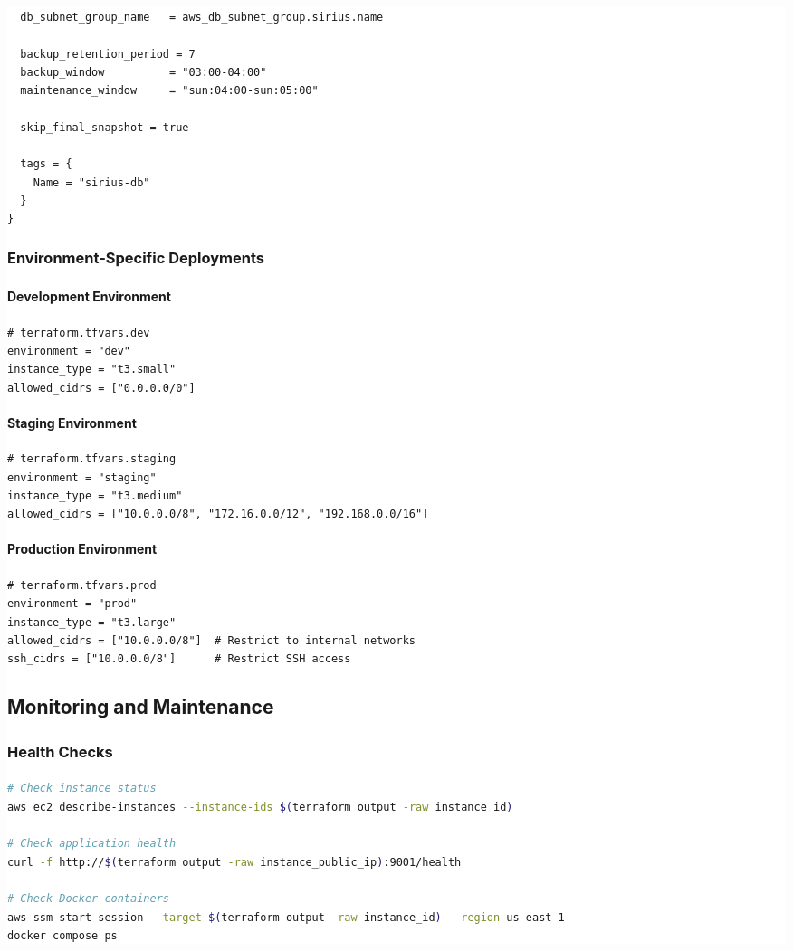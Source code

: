 ```hcl
  db_subnet_group_name   = aws_db_subnet_group.sirius.name

  backup_retention_period = 7
  backup_window          = "03:00-04:00"
  maintenance_window     = "sun:04:00-sun:05:00"

  skip_final_snapshot = true

  tags = {
    Name = "sirius-db"
  }
}
```

### Environment-Specific Deployments

#### Development Environment

```hcl
# terraform.tfvars.dev
environment = "dev"
instance_type = "t3.small"
allowed_cidrs = ["0.0.0.0/0"]
```

#### Staging Environment

```hcl
# terraform.tfvars.staging
environment = "staging"
instance_type = "t3.medium"
allowed_cidrs = ["10.0.0.0/8", "172.16.0.0/12", "192.168.0.0/16"]
```

#### Production Environment

```hcl
# terraform.tfvars.prod
environment = "prod"
instance_type = "t3.large"
allowed_cidrs = ["10.0.0.0/8"]  # Restrict to internal networks
ssh_cidrs = ["10.0.0.0/8"]      # Restrict SSH access
```

## Monitoring and Maintenance

### Health Checks

```bash
# Check instance status
aws ec2 describe-instances --instance-ids $(terraform output -raw instance_id)

# Check application health
curl -f http://$(terraform output -raw instance_public_ip):9001/health

# Check Docker containers
aws ssm start-session --target $(terraform output -raw instance_id) --region us-east-1
docker compose ps
```
